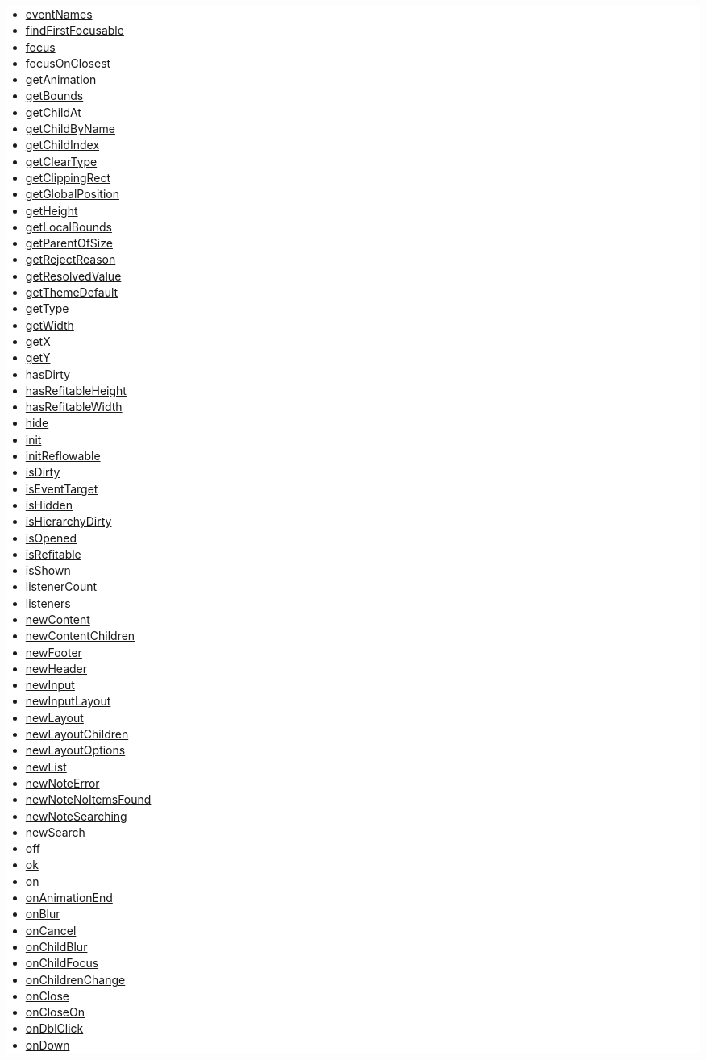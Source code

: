- [eventNames](DDialogSelect.md#eventnames)
- [findFirstFocusable](DDialogSelect.md#findfirstfocusable)
- [focus](DDialogSelect.md#focus)
- [focusOnClosest](DDialogSelect.md#focusonclosest)
- [getAnimation](DDialogSelect.md#getanimation)
- [getBounds](DDialogSelect.md#getbounds)
- [getChildAt](DDialogSelect.md#getchildat)
- [getChildByName](DDialogSelect.md#getchildbyname)
- [getChildIndex](DDialogSelect.md#getchildindex)
- [getClearType](DDialogSelect.md#getcleartype)
- [getClippingRect](DDialogSelect.md#getclippingrect)
- [getGlobalPosition](DDialogSelect.md#getglobalposition)
- [getHeight](DDialogSelect.md#getheight)
- [getLocalBounds](DDialogSelect.md#getlocalbounds)
- [getParentOfSize](DDialogSelect.md#getparentofsize)
- [getRejectReason](DDialogSelect.md#getrejectreason)
- [getResolvedValue](DDialogSelect.md#getresolvedvalue)
- [getThemeDefault](DDialogSelect.md#getthemedefault)
- [getType](DDialogSelect.md#gettype)
- [getWidth](DDialogSelect.md#getwidth)
- [getX](DDialogSelect.md#getx)
- [getY](DDialogSelect.md#gety)
- [hasDirty](DDialogSelect.md#hasdirty)
- [hasRefitableHeight](DDialogSelect.md#hasrefitableheight)
- [hasRefitableWidth](DDialogSelect.md#hasrefitablewidth)
- [hide](DDialogSelect.md#hide)
- [init](DDialogSelect.md#init)
- [initReflowable](DDialogSelect.md#initreflowable)
- [isDirty](DDialogSelect.md#isdirty)
- [isEventTarget](DDialogSelect.md#iseventtarget)
- [isHidden](DDialogSelect.md#ishidden)
- [isHierarchyDirty](DDialogSelect.md#ishierarchydirty)
- [isOpened](DDialogSelect.md#isopened)
- [isRefitable](DDialogSelect.md#isrefitable)
- [isShown](DDialogSelect.md#isshown)
- [listenerCount](DDialogSelect.md#listenercount)
- [listeners](DDialogSelect.md#listeners)
- [newContent](DDialogSelect.md#newcontent)
- [newContentChildren](DDialogSelect.md#newcontentchildren)
- [newFooter](DDialogSelect.md#newfooter)
- [newHeader](DDialogSelect.md#newheader)
- [newInput](DDialogSelect.md#newinput)
- [newInputLayout](DDialogSelect.md#newinputlayout)
- [newLayout](DDialogSelect.md#newlayout)
- [newLayoutChildren](DDialogSelect.md#newlayoutchildren)
- [newLayoutOptions](DDialogSelect.md#newlayoutoptions)
- [newList](DDialogSelect.md#newlist)
- [newNoteError](DDialogSelect.md#newnoteerror)
- [newNoteNoItemsFound](DDialogSelect.md#newnotenoitemsfound)
- [newNoteSearching](DDialogSelect.md#newnotesearching)
- [newSearch](DDialogSelect.md#newsearch)
- [off](DDialogSelect.md#off)
- [ok](DDialogSelect.md#ok)
- [on](DDialogSelect.md#on)
- [onAnimationEnd](DDialogSelect.md#onanimationend)
- [onBlur](DDialogSelect.md#onblur)
- [onCancel](DDialogSelect.md#oncancel)
- [onChildBlur](DDialogSelect.md#onchildblur)
- [onChildFocus](DDialogSelect.md#onchildfocus)
- [onChildrenChange](DDialogSelect.md#onchildrenchange)
- [onClose](DDialogSelect.md#onclose)
- [onCloseOn](DDialogSelect.md#oncloseon)
- [onDblClick](DDialogSelect.md#ondblclick)
- [onDown](DDialogSelect.md#ondown)